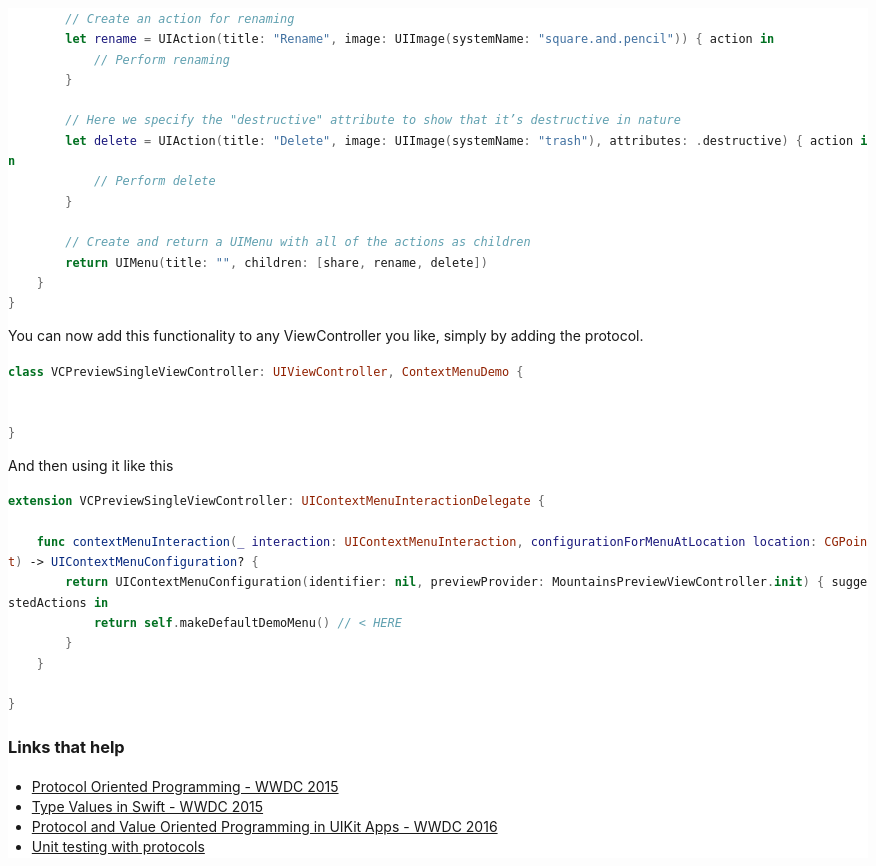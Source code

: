 ```swift
        // Create an action for renaming
        let rename = UIAction(title: "Rename", image: UIImage(systemName: "square.and.pencil")) { action in
            // Perform renaming
        }

        // Here we specify the "destructive" attribute to show that it’s destructive in nature
        let delete = UIAction(title: "Delete", image: UIImage(systemName: "trash"), attributes: .destructive) { action in
            // Perform delete
        }

        // Create and return a UIMenu with all of the actions as children
        return UIMenu(title: "", children: [share, rename, delete])
    }
}
```

You can now add this functionality to any ViewController you like, simply by adding the protocol.

```swift
class VCPreviewSingleViewController: UIViewController, ContextMenuDemo {


}
```

And then using it like this

```swift
extension VCPreviewSingleViewController: UIContextMenuInteractionDelegate {

    func contextMenuInteraction(_ interaction: UIContextMenuInteraction, configurationForMenuAtLocation location: CGPoint) -> UIContextMenuConfiguration? {
        return UIContextMenuConfiguration(identifier: nil, previewProvider: MountainsPreviewViewController.init) { suggestedActions in
            return self.makeDefaultDemoMenu() // < HERE
        }
    }

}
```

### Links that help

* [Protocol Oriented Programming - WWDC 2015](https://developer.apple.com/videos/play/wwdc2015/408/)
* [Type Values in Swift - WWDC 2015](https://developer.apple.com/videos/play/wwdc2015/414/)
* [Protocol and Value Oriented Programming in UIKit Apps - WWDC 2016](https://developer.apple.com/videos/play/wwdc2016/419/?time=340)
* [Unit testing with protocols](https://riptutorial.com/swift/example/8271/leveraging-protocol-oriented-programming-for-unit-testing)
